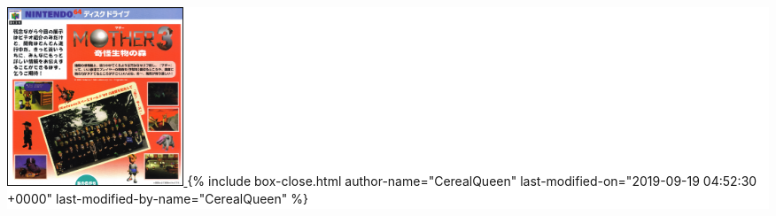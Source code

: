 <a href="images/Mother-3-N64DD-Space-World-_97-Page33.jpg"><img src="images/Mother-3-N64DD-Space-World-_97-Page33.jpg" height="200" title="Space World '97" border="1" /> </a>
{% include box-close.html author-name="CerealQueen" last-modified-on="2019-09-19 04:52:30 +0000" last-modified-by-name="CerealQueen" %}
